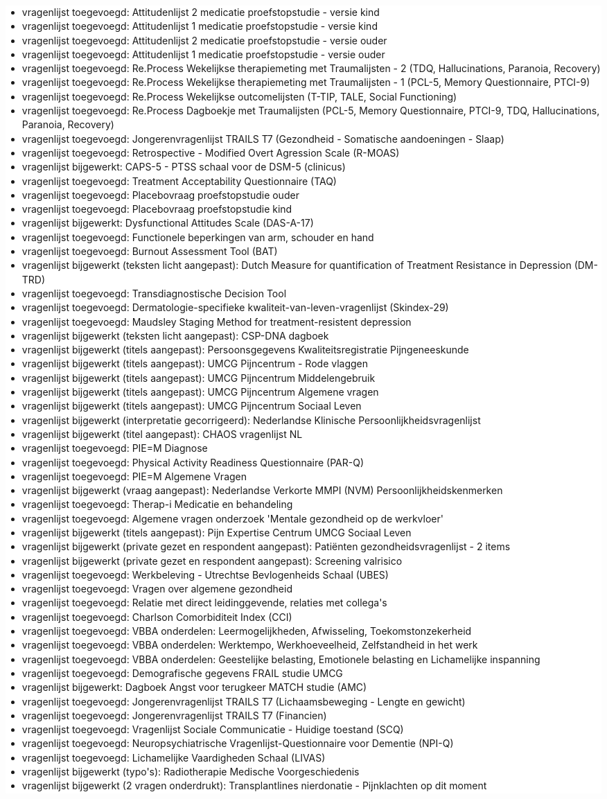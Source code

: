 * vragenlijst toegevoegd: Attitudenlijst 2 medicatie proefstopstudie - versie kind
* vragenlijst toegevoegd: Attitudenlijst 1 medicatie proefstopstudie - versie kind
* vragenlijst toegevoegd: Attitudenlijst 2 medicatie proefstopstudie - versie ouder
* vragenlijst toegevoegd: Attitudenlijst 1 medicatie proefstopstudie - versie ouder
* vragenlijst toegevoegd: Re.Process Wekelijkse therapiemeting met Traumalijsten - 2 (TDQ, Hallucinations, Paranoia, Recovery)
* vragenlijst toegevoegd: Re.Process Wekelijkse therapiemeting met Traumalijsten - 1 (PCL-5, Memory Questionnaire, PTCI-9)
* vragenlijst toegevoegd: Re.Process Wekelijkse outcomelijsten (T-TIP, TALE, Social Functioning)
* vragenlijst toegevoegd: Re.Process Dagboekje met Traumalijsten (PCL-5, Memory Questionnaire, PTCI-9, TDQ, Hallucinations, Paranoia, Recovery)
* vragenlijst toegevoegd: Jongerenvragenlijst TRAILS T7 (Gezondheid - Somatische aandoeningen - Slaap)
* vragenlijst toegevoegd: Retrospective - Modified Overt Agression Scale (R-MOAS)
* vragenlijst bijgewerkt: CAPS-5 - PTSS schaal voor de DSM-5 (clinicus)
* vragenlijst toegevoegd: Treatment Acceptability Questionnaire (TAQ)
* vragenlijst toegevoegd: Placebovraag proefstopstudie ouder
* vragenlijst toegevoegd: Placebovraag proefstopstudie kind
* vragenlijst bijgewerkt: Dysfunctional Attitudes Scale (DAS-A-17)
* vragenlijst toegevoegd: Functionele beperkingen van arm, schouder en hand
* vragenlijst toegevoegd: Burnout Assessment Tool (BAT)
* vragenlijst bijgewerkt (teksten licht  aangepast): Dutch Measure for quantification of Treatment Resistance in Depression (DM-TRD)
* vragenlijst toegevoegd: Transdiagnostische Decision Tool
* vragenlijst toegevoegd: Dermatologie-specifieke kwaliteit-van-leven-vragenlijst (Skindex-29)
* vragenlijst toegevoegd: Maudsley Staging Method for treatment-resistent depression
* vragenlijst bijgewerkt (teksten licht  aangepast): CSP-DNA dagboek
* vragenlijst bijgewerkt (titels aangepast): Persoonsgegevens Kwaliteitsregistratie Pijngeneeskunde
* vragenlijst bijgewerkt (titels aangepast): UMCG Pijncentrum - Rode vlaggen
* vragenlijst bijgewerkt (titels aangepast): UMCG Pijncentrum Middelengebruik
* vragenlijst bijgewerkt (titels aangepast): UMCG Pijncentrum Algemene vragen
* vragenlijst bijgewerkt (titels aangepast): UMCG Pijncentrum Sociaal Leven
* vragenlijst bijgewerkt (interpretatie gecorrigeerd): Nederlandse Klinische Persoonlijkheidsvragenlijst
* vragenlijst bijgewerkt (titel aangepast): CHAOS vragenlijst NL
* vragenlijst toegevoegd: PIE=M Diagnose
* vragenlijst toegevoegd: Physical Activity Readiness Questionnaire (PAR-Q)
* vragenlijst toegevoegd: PIE=M Algemene Vragen
* vragenlijst bijgewerkt (vraag aangepast): Nederlandse Verkorte MMPI (NVM) Persoonlijkheidskenmerken
* vragenlijst toegevoegd: Therap-i Medicatie en behandeling
* vragenlijst toegevoegd: Algemene vragen onderzoek 'Mentale gezondheid op de werkvloer'
* vragenlijst bijgewerkt (titels aangepast): Pijn Expertise Centrum UMCG Sociaal Leven
* vragenlijst bijgewerkt (private gezet en respondent aangepast): Patiënten gezondheidsvragenlijst - 2 items
* vragenlijst bijgewerkt (private gezet en respondent aangepast): Screening valrisico
* vragenlijst toegevoegd: Werkbeleving - Utrechtse Bevlogenheids Schaal (UBES)
* vragenlijst toegevoegd: Vragen over algemene gezondheid
* vragenlijst toegevoegd: Relatie met direct leidinggevende, relaties met collega's
* vragenlijst toegevoegd: Charlson Comorbiditeit Index (CCI)
* vragenlijst toegevoegd: VBBA onderdelen: Leermogelijkheden, Afwisseling, Toekomstonzekerheid
* vragenlijst toegevoegd: VBBA onderdelen: Werktempo, Werkhoeveelheid, Zelfstandheid in het werk
* vragenlijst toegevoegd: VBBA onderdelen: Geestelijke belasting, Emotionele belasting en Lichamelijke inspanning
* vragenlijst toegevoegd: Demografische gegevens FRAIL studie UMCG
* vragenlijst bijgewerkt: Dagboek Angst voor terugkeer MATCH studie (AMC)
* vragenlijst toegevoegd: Jongerenvragenlijst TRAILS T7 (Lichaamsbeweging - Lengte en gewicht)
* vragenlijst toegevoegd: Jongerenvragenlijst TRAILS T7 (Financien)
* vragenlijst toegevoegd: Vragenlijst Sociale Communicatie - Huidige toestand (SCQ)
* vragenlijst toegevoegd: Neuropsychiatrische Vragenlijst-Questionnaire voor Dementie (NPI-Q)
* vragenlijst toegevoegd: Lichamelijke Vaardigheden Schaal (LIVAS)
* vragenlijst bijgewerkt (typo's): Radiotherapie Medische Voorgeschiedenis
* vragenlijst bijgewerkt (2 vragen onderdrukt): Transplantlines nierdonatie - Pijnklachten op dit moment